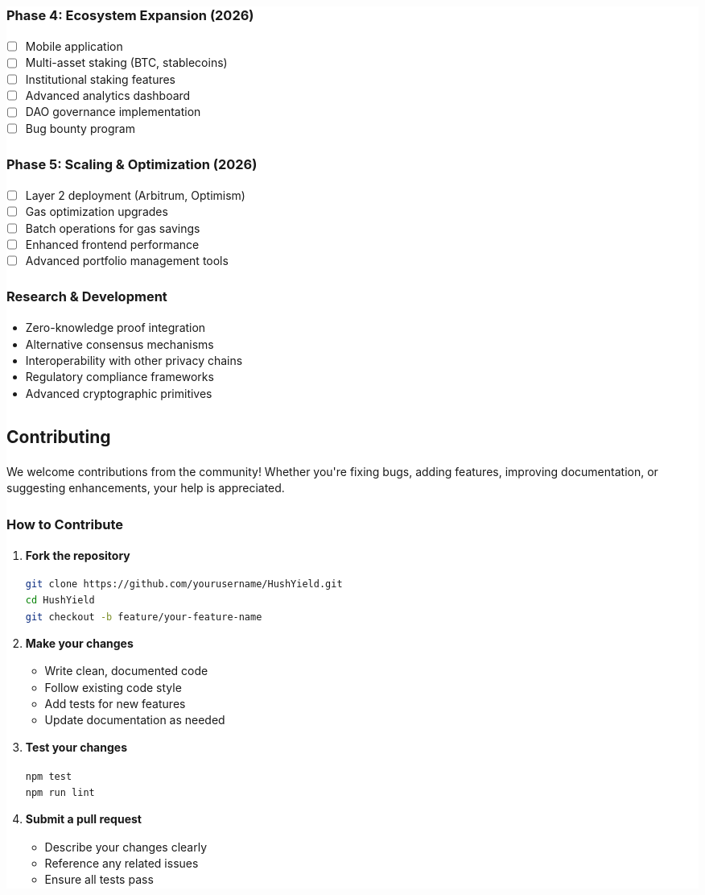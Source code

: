 ### Phase 4: Ecosystem Expansion (2026)
- [ ] Mobile application
- [ ] Multi-asset staking (BTC, stablecoins)
- [ ] Institutional staking features
- [ ] Advanced analytics dashboard
- [ ] DAO governance implementation
- [ ] Bug bounty program

### Phase 5: Scaling & Optimization (2026)
- [ ] Layer 2 deployment (Arbitrum, Optimism)
- [ ] Gas optimization upgrades
- [ ] Batch operations for gas savings
- [ ] Enhanced frontend performance
- [ ] Advanced portfolio management tools

### Research & Development
- Zero-knowledge proof integration
- Alternative consensus mechanisms
- Interoperability with other privacy chains
- Regulatory compliance frameworks
- Advanced cryptographic primitives

## Contributing

We welcome contributions from the community! Whether you're fixing bugs, adding features, improving documentation, or suggesting enhancements, your help is appreciated.

### How to Contribute

1. **Fork the repository**
   ```bash
   git clone https://github.com/yourusername/HushYield.git
   cd HushYield
   git checkout -b feature/your-feature-name
   ```

2. **Make your changes**
   - Write clean, documented code
   - Follow existing code style
   - Add tests for new features
   - Update documentation as needed

3. **Test your changes**
   ```bash
   npm test
   npm run lint
   ```

4. **Submit a pull request**
   - Describe your changes clearly
   - Reference any related issues
   - Ensure all tests pass
